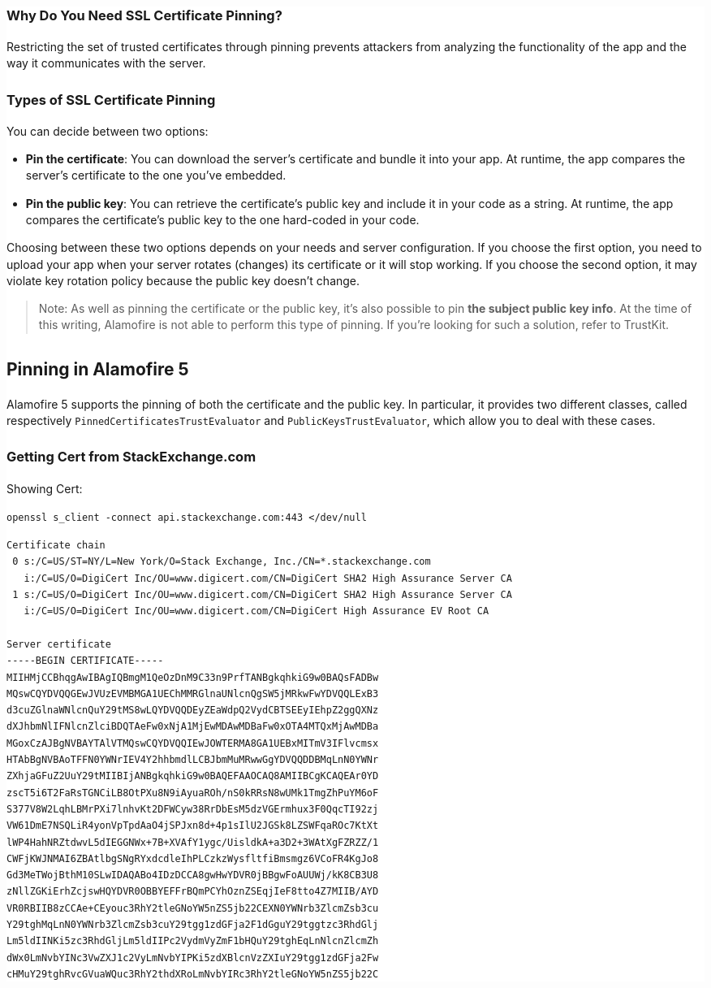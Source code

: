 ### Why Do You Need SSL Certificate Pinning?

Restricting the set of trusted certificates through pinning prevents attackers from analyzing the functionality of the app and the way it communicates with the server.

### Types of SSL Certificate Pinning

You can decide between two options:

- **Pin the certificate**: You can download the server’s certificate and bundle it into your app. At runtime, the app compares the server’s certificate to the one you’ve embedded.

- **Pin the public key**: You can retrieve the certificate’s public key and include it in your code as a string. At runtime, the app compares the certificate’s public key to the one hard-coded in your code.

Choosing between these two options depends on your needs and server configuration. If you choose the first option, you need to upload your app when your server rotates (changes) its certificate or it will stop working. If you choose the second option, it may violate key rotation policy because the public key doesn’t change.

> Note: As well as pinning the certificate or the public key, it’s also possible to pin **the subject public key info**. At the time of this writing, Alamofire is not able to perform this type of pinning. If you’re looking for such a solution, refer to TrustKit.

## Pinning in Alamofire 5

Alamofire 5 supports the pinning of both the certificate and the public key. In particular, it provides two different classes, called respectively `PinnedCertificatesTrustEvaluator` and `PublicKeysTrustEvaluator`, which allow you to deal with these cases.

### Getting Cert from StackExchange.com

Showing Cert:

```shell
openssl s_client -connect api.stackexchange.com:443 </dev/null
```

```shell
Certificate chain
 0 s:/C=US/ST=NY/L=New York/O=Stack Exchange, Inc./CN=*.stackexchange.com
   i:/C=US/O=DigiCert Inc/OU=www.digicert.com/CN=DigiCert SHA2 High Assurance Server CA
 1 s:/C=US/O=DigiCert Inc/OU=www.digicert.com/CN=DigiCert SHA2 High Assurance Server CA
   i:/C=US/O=DigiCert Inc/OU=www.digicert.com/CN=DigiCert High Assurance EV Root CA

Server certificate
-----BEGIN CERTIFICATE-----
MIIHMjCCBhqgAwIBAgIQBmgM1QeOzDnM9C33n9PrfTANBgkqhkiG9w0BAQsFADBw
MQswCQYDVQQGEwJVUzEVMBMGA1UEChMMRGlnaUNlcnQgSW5jMRkwFwYDVQQLExB3
d3cuZGlnaWNlcnQuY29tMS8wLQYDVQQDEyZEaWdpQ2VydCBTSEEyIEhpZ2ggQXNz
dXJhbmNlIFNlcnZlciBDQTAeFw0xNjA1MjEwMDAwMDBaFw0xOTA4MTQxMjAwMDBa
MGoxCzAJBgNVBAYTAlVTMQswCQYDVQQIEwJOWTERMA8GA1UEBxMITmV3IFlvcmsx
HTAbBgNVBAoTFFN0YWNrIEV4Y2hhbmdlLCBJbmMuMRwwGgYDVQQDDBMqLnN0YWNr
ZXhjaGFuZ2UuY29tMIIBIjANBgkqhkiG9w0BAQEFAAOCAQ8AMIIBCgKCAQEAr0YD
zscT5i6T2FaRsTGNCiLB8OtPXu8N9iAyuaROh/nS0kRRsN8wUMk1TmgZhPuYM6oF
S377V8W2LqhLBMrPXi7lnhvKt2DFWCyw38RrDbEsM5dzVGErmhux3F0QqcTI92zj
VW61DmE7NSQLiR4yonVpTpdAaO4jSPJxn8d+4p1sIlU2JGSk8LZSWFqaROc7KtXt
lWP4HahNRZtdwvL5dIEGGNWx+7B+XVAfY1ygc/UisldkA+a3D2+3WAtXgFZRZZ/1
CWFjKWJNMAI6ZBAtlbgSNgRYxdcdleIhPLCzkzWysfltfiBmsmgz6VCoFR4KgJo8
Gd3MeTWojBthM10SLwIDAQABo4IDzDCCA8gwHwYDVR0jBBgwFoAUUWj/kK8CB3U8
zNllZGKiErhZcjswHQYDVR0OBBYEFFrBQmPCYhOznZSEqjIeF8tto4Z7MIIB/AYD
VR0RBIIB8zCCAe+CEyouc3RhY2tleGNoYW5nZS5jb22CEXN0YWNrb3ZlcmZsb3cu
Y29tghMqLnN0YWNrb3ZlcmZsb3cuY29tgg1zdGFja2F1dGguY29tggtzc3RhdGlj
Lm5ldIINKi5zc3RhdGljLm5ldIIPc2VydmVyZmF1bHQuY29tghEqLnNlcnZlcmZh
dWx0LmNvbYINc3VwZXJ1c2VyLmNvbYIPKi5zdXBlcnVzZXIuY29tgg1zdGFja2Fw
cHMuY29tghRvcGVuaWQuc3RhY2thdXRoLmNvbYIRc3RhY2tleGNoYW5nZS5jb22C
```